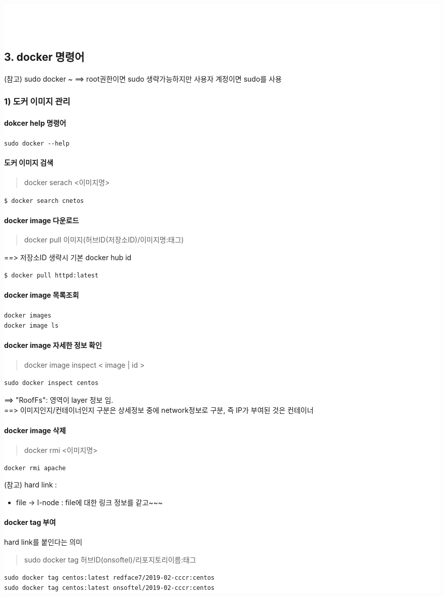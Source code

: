   <br>
  <br>
  <br>
  
## 3. docker 명령어
(참고) sudo docker ~ 
==> root권한이면 sudo 생략가능하지만 사용자 계정이면 sudo를 사용  

### 1) 도커 이미지 관리

#### dokcer help 명령어
    sudo docker --help 
	
#### 도커 이미지 검색
> docker serach <이미지명>

    $ docker search cnetos
    
#### docker image 다운로드 
> docker pull 이미지(허브ID(저장소ID)/이미지명:태그)

==> 저장소ID 생략시 기본 docker hub id

    $ docker pull httpd:latest
    
#### docker image 목록조회
	docker images
	docker image ls

#### docker image 자세한 정보 확인
> docker image inspect < image | id >


    sudo docker inspect centos
==> "RoofFs": 영역이 layer 정보 임.  
==> 이미지인지/컨테이너인지 구분은 상세정보 중에 network정보로 구분, 즉 IP가 부여된 것은 컨테이너  


#### docker image 삭제
> docker rmi <이미지명> 
    
    docker rmi apache

(참고) hard link : 
- file -> I-node  : file에 대한 링크 정보를 같고~~~  


#### docker tag 부여
hard link를 붙인다는 의미 

> sudo docker tag 허브ID(onsoftel)/리포지토리이름:태그  

    sudo docker tag centos:latest redface7/2019-02-cccr:centos
    sudo docker tag centos:latest onsoftel/2019-02-cccr:centos
    

